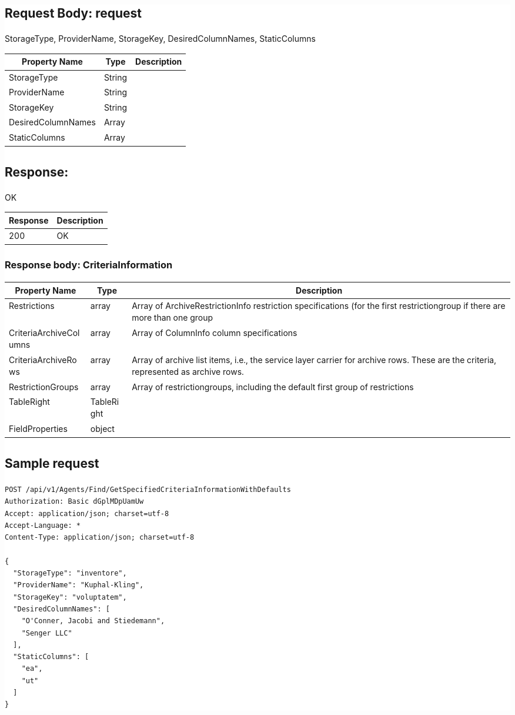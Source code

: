 ## Request Body: request 

StorageType, ProviderName, StorageKey, DesiredColumnNames, StaticColumns 

| Property Name | Type |  Description |
|----------------|------|--------------|
| StorageType | String |  |
| ProviderName | String |  |
| StorageKey | String |  |
| DesiredColumnNames | Array |  |
| StaticColumns | Array |  |

## Response:

OK

| Response | Description |
|----------------|-------------|
| 200 | OK |

### Response body: CriteriaInformation

| Property Name | Type |  Description |
|----------------|------|--------------|
| Restrictions | array | Array of ArchiveRestrictionInfo restriction specifications (for the first restrictiongroup if there are more than one group |
| CriteriaArchiveColumns | array | Array of ColumnInfo column specifications |
| CriteriaArchiveRows | array | Array of archive list items, i.e., the service layer carrier for archive rows. These are the criteria, represented as archive rows. |
| RestrictionGroups | array | Array of restrictiongroups, including the default first group of restrictions |
| TableRight | TableRight |  |
| FieldProperties | object |  |

## Sample request

```http!
POST /api/v1/Agents/Find/GetSpecifiedCriteriaInformationWithDefaults
Authorization: Basic dGplMDpUamUw
Accept: application/json; charset=utf-8
Accept-Language: *
Content-Type: application/json; charset=utf-8

{
  "StorageType": "inventore",
  "ProviderName": "Kuphal-Kling",
  "StorageKey": "voluptatem",
  "DesiredColumnNames": [
    "O'Conner, Jacobi and Stiedemann",
    "Senger LLC"
  ],
  "StaticColumns": [
    "ea",
    "ut"
  ]
}
```
